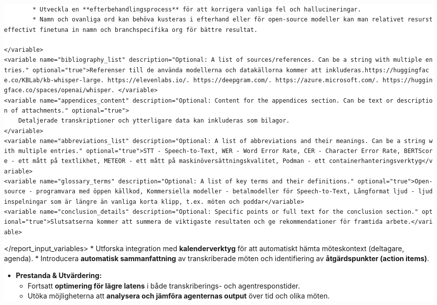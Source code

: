            * Utveckla en **efterbehandlingsprocess** för att korrigera vanliga fel och hallucineringar.
            * Namn och ovanliga ord kan behöva kusteras i efterhand eller för open-source modeller kan man relativet resursteffectivt finetuna in namn och branchspecifika org för bättre resultat.

    </variable>
    <variable name="bibliography_list" description="Optional: A list of sources/references. Can be a string with multiple entries." optional="true">Referenser till de använda modellerna och datakällorna kommer att inkluderas.https://huggingface.co/KBLab/kb-whisper-large. https://elevenlabs.io/. https://deepgram.com/. https://azure.microsoft.com/. https://huggingface.co/spaces/openai/whisper. </variable>
    <variable name="appendices_content" description="Optional: Content for the appendices section. Can be text or description of attachments." optional="true">
        Detaljerade transkriptioner och ytterligare data kan inkluderas som bilagor. 
    </variable>
    <variable name="abbreviations_list" description="Optional: A list of abbreviations and their meanings. Can be a string with multiple entries." optional="true">STT - Speech-to-Text, WER - Word Error Rate, CER - Character Error Rate, BERTScore - ett mått på textlikhet, METEOR - ett mått på maskinöversättningskvalitet, Podman - ett containerhanteringsverktyg</variable>
    <variable name="glossary_terms" description="Optional: A list of key terms and their definitions." optional="true">Open-source - programvara med öppen källkod, Kommersiella modeller - betalmodeller för Speech-to-Text, Långformat ljud - ljudinspelningar som är längre än vanliga korta klipp, t.ex. möten och poddar</variable>
    <variable name="conclusion_details" description="Optional: Specific points or full text for the conclusion section." optional="true">Slutsatserna kommer att summera de viktigaste resultaten och ge rekommendationer för framtida arbete.</variable>

</report_input_variables>
    * Utforska integration med **kalenderverktyg** för att automatiskt hämta möteskontext (deltagare, agenda).
    * Introducera **automatisk sammanfattning** av transkriberade möten och identifiering av **åtgärdspunkter (action items)**.
* **Prestanda & Utvärdering:**
    * Fortsatt **optimering för lägre latens** i både transkriberings- och agentresponstider.
    * Utöka möjligheterna att **analysera och jämföra agenternas output** över tid och olika möten.




